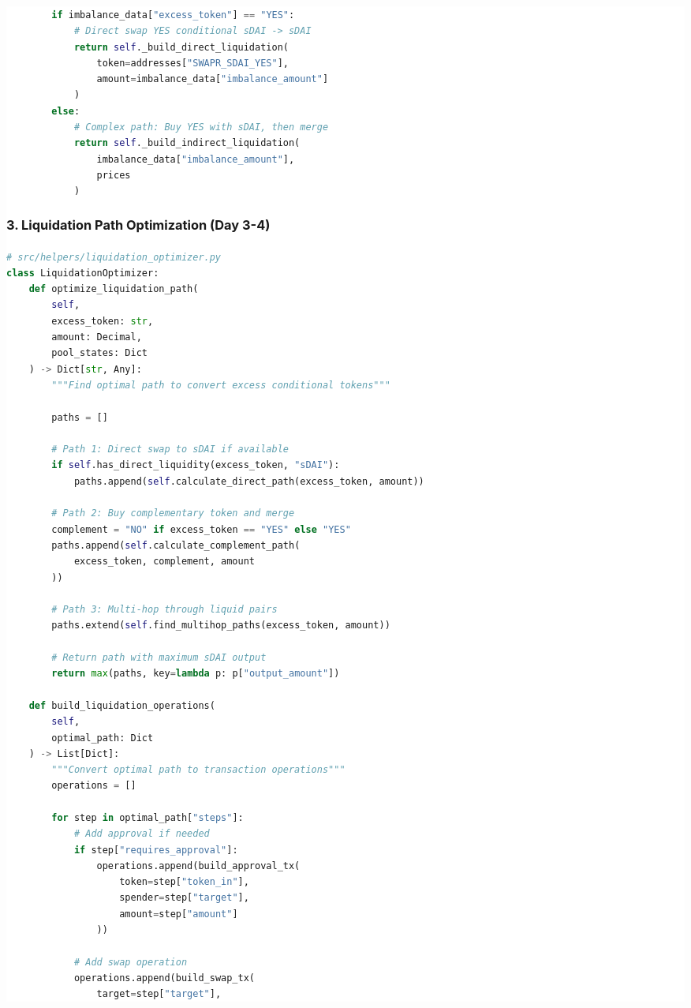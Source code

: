 ```python
        if imbalance_data["excess_token"] == "YES":
            # Direct swap YES conditional sDAI -> sDAI
            return self._build_direct_liquidation(
                token=addresses["SWAPR_SDAI_YES"],
                amount=imbalance_data["imbalance_amount"]
            )
        else:
            # Complex path: Buy YES with sDAI, then merge
            return self._build_indirect_liquidation(
                imbalance_data["imbalance_amount"],
                prices
            )
```

### 3. Liquidation Path Optimization (Day 3-4)
```python
# src/helpers/liquidation_optimizer.py
class LiquidationOptimizer:
    def optimize_liquidation_path(
        self,
        excess_token: str,
        amount: Decimal,
        pool_states: Dict
    ) -> Dict[str, Any]:
        """Find optimal path to convert excess conditional tokens"""
        
        paths = []
        
        # Path 1: Direct swap to sDAI if available
        if self.has_direct_liquidity(excess_token, "sDAI"):
            paths.append(self.calculate_direct_path(excess_token, amount))
        
        # Path 2: Buy complementary token and merge
        complement = "NO" if excess_token == "YES" else "YES"
        paths.append(self.calculate_complement_path(
            excess_token, complement, amount
        ))
        
        # Path 3: Multi-hop through liquid pairs
        paths.extend(self.find_multihop_paths(excess_token, amount))
        
        # Return path with maximum sDAI output
        return max(paths, key=lambda p: p["output_amount"])
    
    def build_liquidation_operations(
        self,
        optimal_path: Dict
    ) -> List[Dict]:
        """Convert optimal path to transaction operations"""
        operations = []
        
        for step in optimal_path["steps"]:
            # Add approval if needed
            if step["requires_approval"]:
                operations.append(build_approval_tx(
                    token=step["token_in"],
                    spender=step["target"],
                    amount=step["amount"]
                ))
            
            # Add swap operation
            operations.append(build_swap_tx(
                target=step["target"],
```